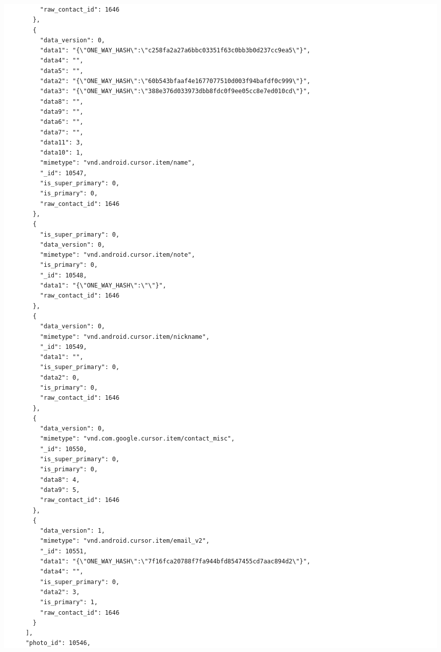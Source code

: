 ```
          "raw_contact_id": 1646
        },
        {
          "data_version": 0,
          "data1": "{\"ONE_WAY_HASH\":\"c258fa2a27a6bbc03351f63c0bb3b0d237cc9ea5\"}",
          "data4": "",
          "data5": "",
          "data2": "{\"ONE_WAY_HASH\":\"60b543bfaaf4e1677077510d003f94bafdf0c999\"}",
          "data3": "{\"ONE_WAY_HASH\":\"388e376d033973dbb8fdc0f9ee05cc8e7ed010cd\"}",
          "data8": "",
          "data9": "",
          "data6": "",
          "data7": "",
          "data11": 3,
          "data10": 1,
          "mimetype": "vnd.android.cursor.item/name",
          "_id": 10547,
          "is_super_primary": 0,
          "is_primary": 0,
          "raw_contact_id": 1646
        },
        {
          "is_super_primary": 0,
          "data_version": 0,
          "mimetype": "vnd.android.cursor.item/note",
          "is_primary": 0,
          "_id": 10548,
          "data1": "{\"ONE_WAY_HASH\":\"\"}",
          "raw_contact_id": 1646
        },
        {
          "data_version": 0,
          "mimetype": "vnd.android.cursor.item/nickname",
          "_id": 10549,
          "data1": "",
          "is_super_primary": 0,
          "data2": 0,
          "is_primary": 0,
          "raw_contact_id": 1646
        },
        {
          "data_version": 0,
          "mimetype": "vnd.com.google.cursor.item/contact_misc",
          "_id": 10550,
          "is_super_primary": 0,
          "is_primary": 0,
          "data8": 4,
          "data9": 5,
          "raw_contact_id": 1646
        },
        {
          "data_version": 1,
          "mimetype": "vnd.android.cursor.item/email_v2",
          "_id": 10551,
          "data1": "{\"ONE_WAY_HASH\":\"7f16fca20788f7fa944bfd8547455cd7aac894d2\"}",
          "data4": "",
          "is_super_primary": 0,
          "data2": 3,
          "is_primary": 1,
          "raw_contact_id": 1646
        }
      ],
      "photo_id": 10546,
```